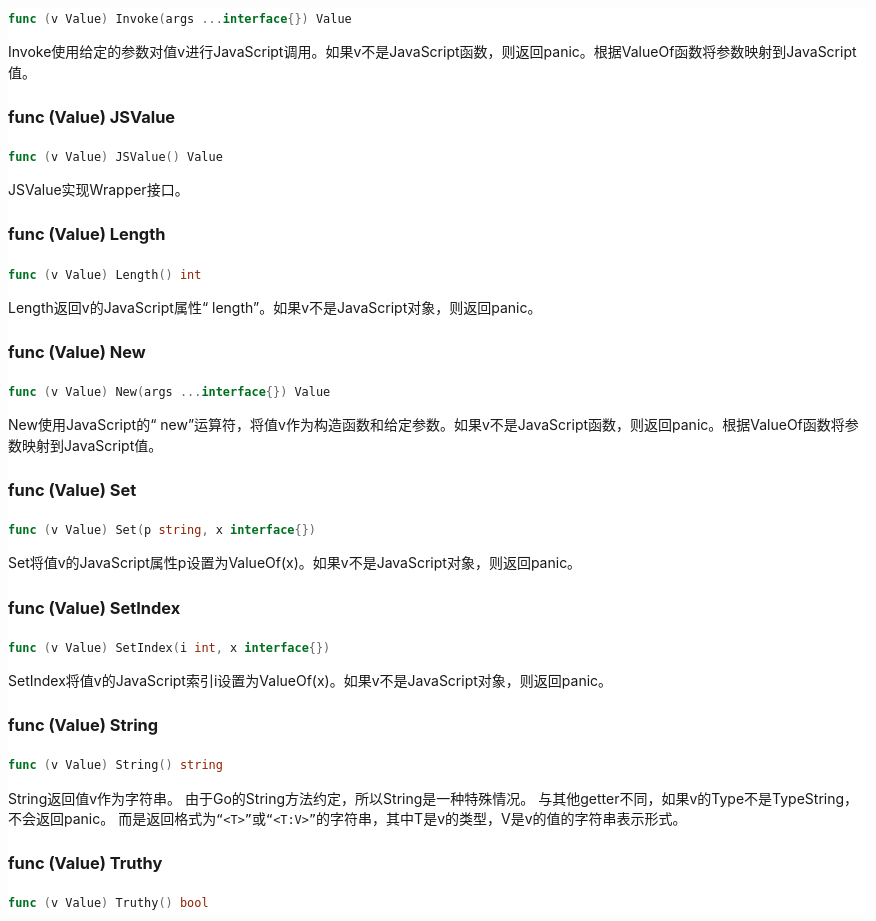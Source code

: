 ```go
func (v Value) Invoke(args ...interface{}) Value
```

Invoke使用给定的参数对值v进行JavaScript调用。如果v不是JavaScript函数，则返回panic。根据ValueOf函数将参数映射到JavaScript值。

### func (Value) JSValue

```go
func (v Value) JSValue() Value
```

JSValue实现Wrapper接口。

### func (Value) Length

```go
func (v Value) Length() int
```

Length返回v的JavaScript属性“ length”。如果v不是JavaScript对象，则返回panic。

### func (Value) New

```go
func (v Value) New(args ...interface{}) Value
```

New使用JavaScript的“ new”运算符，将值v作为构造函数和给定参数。如果v不是JavaScript函数，则返回panic。根据ValueOf函数将参数映射到JavaScript值。

### func (Value) Set

```go
func (v Value) Set(p string, x interface{})
```

Set将值v的JavaScript属性p设置为ValueOf(x)。如果v不是JavaScript对象，则返回panic。

### func (Value) SetIndex

```go
func (v Value) SetIndex(i int, x interface{})
```

SetIndex将值v的JavaScript索引i设置为ValueOf(x)。如果v不是JavaScript对象，则返回panic。

### func (Value) String

```go
func (v Value) String() string
```

String返回值v作为字符串。 由于Go的String方法约定，所以String是一种特殊情况。 与其他getter不同，如果v的Type不是TypeString，不会返回panic。 而是返回格式为`“<T>”`或`“<T:V>”`的字符串，其中T是v的类型，V是v的值的字符串表示形式。

### func (Value) Truthy

```go
func (v Value) Truthy() bool
```
